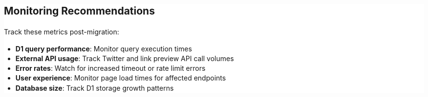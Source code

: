 ## Monitoring Recommendations

Track these metrics post-migration:
- **D1 query performance**: Monitor query execution times
- **External API usage**: Track Twitter and link preview API call volumes
- **Error rates**: Watch for increased timeout or rate limit errors
- **User experience**: Monitor page load times for affected endpoints
- **Database size**: Track D1 storage growth patterns
